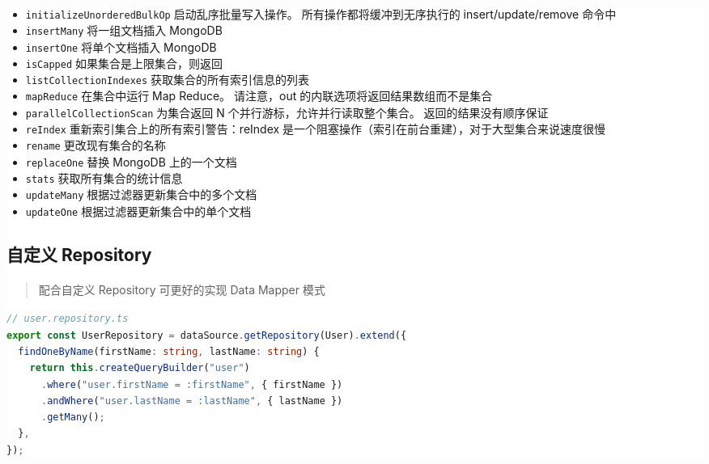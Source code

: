 - `initializeUnorderedBulkOp` 启动乱序批量写入操作。 所有操作都将缓冲到无序执行的 insert/update/remove 命令中
- `insertMany` 将一组文档插入 MongoDB
- `insertOne` 将单个文档插入 MongoDB
- `isCapped` 如果集合是上限集合，则返回
- `listCollectionIndexes` 获取集合的所有索引信息的列表
- `mapReduce` 在集合中运行 Map Reduce。 请注意，out 的内联选项将返回结果数组而不是集合
- `parallelCollectionScan` 为集合返回 N 个并行游标，允许并行读取整个集合。 返回的结果没有顺序保证
- `reIndex` 重新索引集合上的所有索引警告：reIndex 是一个阻塞操作（索引在前台重建），对于大型集合来说速度很慢
- `rename` 更改现有集合的名称
- `replaceOne` 替换 MongoDB 上的一个文档
- `stats` 获取所有集合的统计信息
- `updateMany` 根据过滤器更新集合中的多个文档
- `updateOne` 根据过滤器更新集合中的单个文档

## 自定义 Repository

> 配合自定义 Repository 可更好的实现 Data Mapper 模式

```ts
// user.repository.ts
export const UserRepository = dataSource.getRepository(User).extend({
  findOneByName(firstName: string, lastName: string) {
    return this.createQueryBuilder("user")
      .where("user.firstName = :firstName", { firstName })
      .andWhere("user.lastName = :lastName", { lastName })
      .getMany();
  },
});
```
